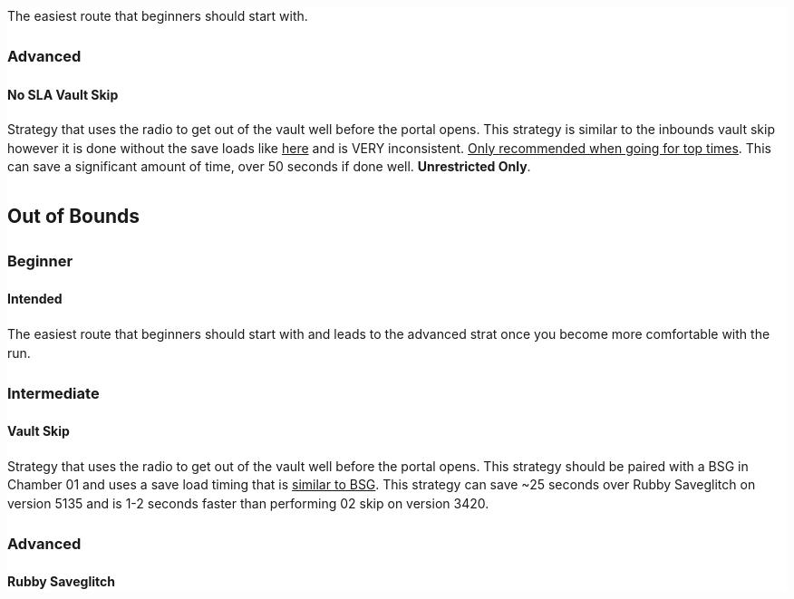 The easiest route that beginners should start with.

### Advanced

#### No SLA Vault Skip

<iframe width="560" height="315" src="https://www.youtube-nocookie.com/embed/3lLFg1S8uEc" title="YouTube video player" frameborder="0" allow="accelerometer; autoplay; clipboard-write; encrypted-media; gyroscope; picture-in-picture" allowfullscreen></iframe>

<iframe width="560" height="315" src="https://www.youtube-nocookie.com/embed/DakzwUmZxA4" title="YouTube video player" frameborder="0" allow="accelerometer; autoplay; clipboard-write; encrypted-media; gyroscope; picture-in-picture" allowfullscreen></iframe>

Strategy that uses the radio to get out of the vault well before the portal opens. This strategy is similar to the inbounds vault skip however it is done without the save loads like [here](https://youtu.be/I21I2mlWH8A) and is VERY inconsistent. <u>Only recommended when going for top times</u>. This can save a significant amount of time, over 50 seconds if done well. **Unrestricted Only**.

## Out of Bounds

### Beginner

#### Intended


<iframe width="560" height="315" src="https://www.youtube-nocookie.com/embed/_8CkCPzXMOA" title="YouTube video player" frameborder="0" allow="accelerometer; autoplay; clipboard-write; encrypted-media; gyroscope; picture-in-picture" allowfullscreen></iframe>

The easiest route that beginners should start with and leads to the advanced strat once you become more comfortable with the run.

### Intermediate

#### Vault Skip

<iframe width="560" height="315" src="https://www.youtube-nocookie.com/embed/DakzwUmZxA4" title="YouTube video player" frameborder="0" allow="accelerometer; autoplay; clipboard-write; encrypted-media; gyroscope; picture-in-picture" allowfullscreen></iframe>

<iframe width="560" height="315" src="https://www.youtube-nocookie.com/embed/CFMG-a2vzqM" title="YouTube video player" frameborder="0" allow="accelerometer; autoplay; clipboard-write; encrypted-media; gyroscope; picture-in-picture" allowfullscreen></iframe>

Strategy that uses the radio to get out of the vault well before the portal opens. This strategy should be paired with a BSG in Chamber 01 and uses a save load timing that is [similar to BSG](). This strategy can save ~25 seconds over Rubby Saveglitch on version 5135 and is 1-2 seconds faster than performing 02 skip on version 3420.

### Advanced

#### Rubby Saveglitch
